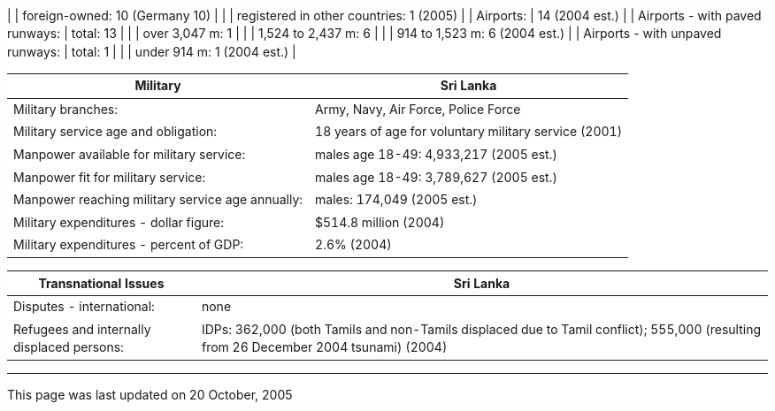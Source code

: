 | | foreign-owned: 10 (Germany 10) |
| | registered in other countries: 1 (2005) |
| Airports: | 14 (2004 est.) |
| Airports - with paved runways: | total: 13 |
| | over 3,047 m: 1 |
| | 1,524 to 2,437 m: 6 |
| | 914 to 1,523 m: 6 (2004 est.) |
| Airports - with unpaved runways: | total: 1 |
| | under 914 m: 1 (2004 est.) |

| Military | Sri Lanka |
| --- | --- |
| Military branches: | Army, Navy, Air Force, Police Force |
| Military service age and obligation: | 18 years of age for voluntary military service (2001) |
| Manpower available for military service: | males age 18-49: 4,933,217 (2005 est.) |
| Manpower fit for military service: | males age 18-49: 3,789,627 (2005 est.) |
| Manpower reaching military service age annually: | males: 174,049 (2005 est.) |
| Military expenditures - dollar figure: | $514.8 million (2004) |
| Military expenditures - percent of GDP: | 2.6% (2004) |

| Transnational Issues | Sri Lanka |
| --- | --- |
| Disputes - international: | none |
| Refugees and internally displaced persons: | IDPs: 362,000 (both Tamils and non-Tamils displaced due to Tamil conflict); 555,000 (resulting from 26 December 2004 tsunami) (2004) |

---
This page was last updated on 20 October, 2005                       